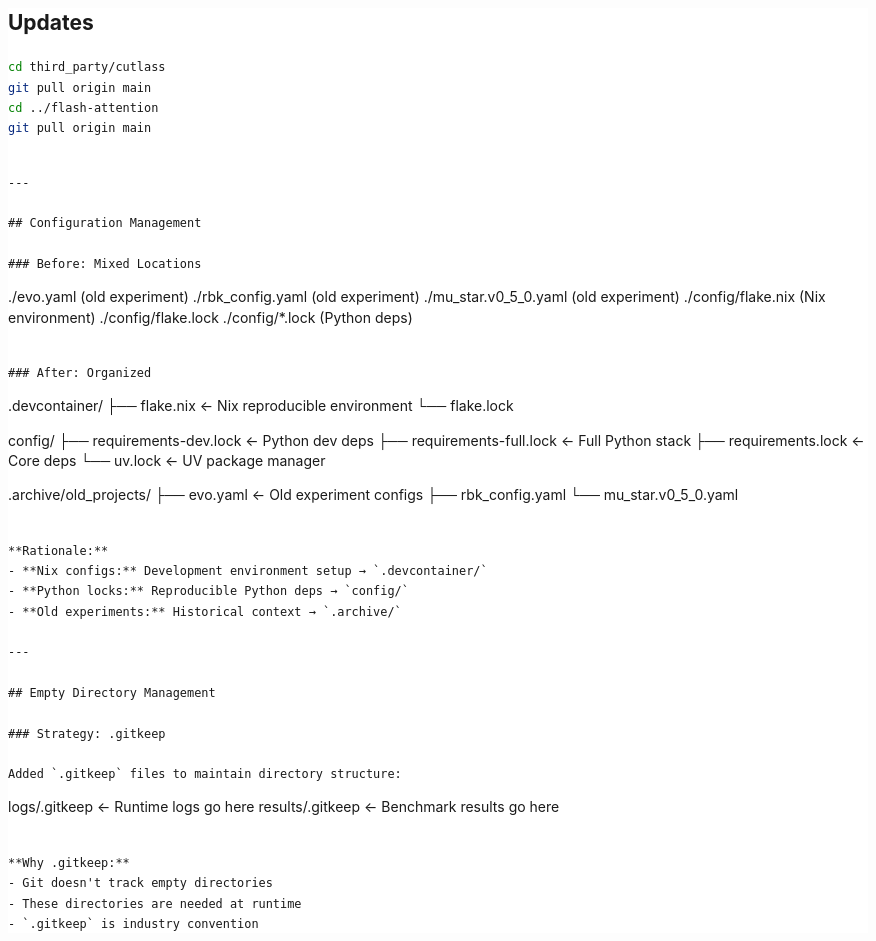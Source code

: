 ## Updates

```bash
cd third_party/cutlass
git pull origin main
cd ../flash-attention
git pull origin main
```
```

---

## Configuration Management

### Before: Mixed Locations

```
./evo.yaml               (old experiment)
./rbk_config.yaml        (old experiment)
./mu_star.v0_5_0.yaml    (old experiment)
./config/flake.nix       (Nix environment)
./config/flake.lock
./config/*.lock          (Python deps)
```

### After: Organized

```
.devcontainer/
├── flake.nix            ← Nix reproducible environment
└── flake.lock

config/
├── requirements-dev.lock   ← Python dev deps
├── requirements-full.lock  ← Full Python stack
├── requirements.lock       ← Core deps
└── uv.lock                 ← UV package manager

.archive/old_projects/
├── evo.yaml             ← Old experiment configs
├── rbk_config.yaml
└── mu_star.v0_5_0.yaml
```

**Rationale:**
- **Nix configs:** Development environment setup → `.devcontainer/`
- **Python locks:** Reproducible Python deps → `config/`
- **Old experiments:** Historical context → `.archive/`

---

## Empty Directory Management

### Strategy: .gitkeep

Added `.gitkeep` files to maintain directory structure:

```
logs/.gitkeep            ← Runtime logs go here
results/.gitkeep         ← Benchmark results go here
```

**Why .gitkeep:**
- Git doesn't track empty directories
- These directories are needed at runtime
- `.gitkeep` is industry convention
```
